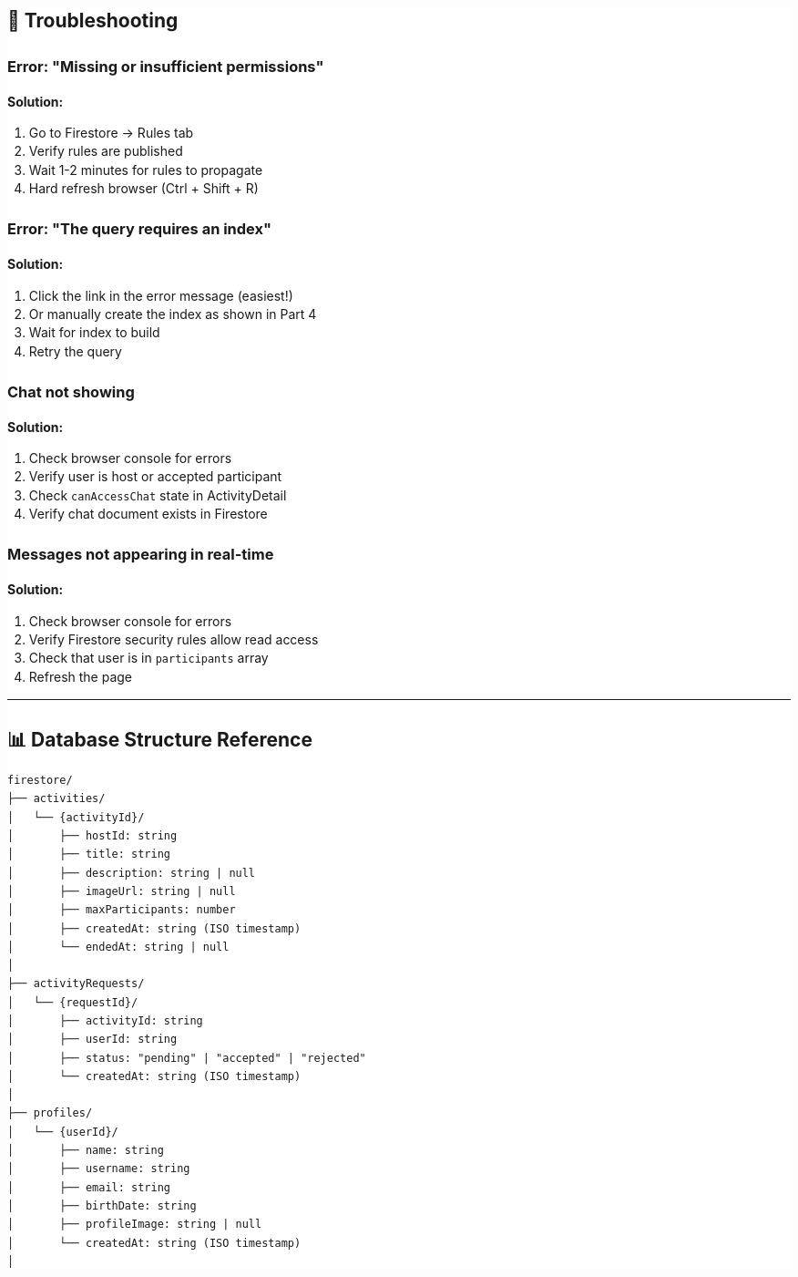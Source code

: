 ## 🐛 Troubleshooting

### Error: "Missing or insufficient permissions"
**Solution:**
1. Go to Firestore → Rules tab
2. Verify rules are published
3. Wait 1-2 minutes for rules to propagate
4. Hard refresh browser (Ctrl + Shift + R)

### Error: "The query requires an index"
**Solution:**
1. Click the link in the error message (easiest!)
2. Or manually create the index as shown in Part 4
3. Wait for index to build
4. Retry the query

### Chat not showing
**Solution:**
1. Check browser console for errors
2. Verify user is host or accepted participant
3. Check `canAccessChat` state in ActivityDetail
4. Verify chat document exists in Firestore

### Messages not appearing in real-time
**Solution:**
1. Check browser console for errors
2. Verify Firestore security rules allow read access
3. Check that user is in `participants` array
4. Refresh the page

---

## 📊 Database Structure Reference

```
firestore/
├── activities/
│   └── {activityId}/
│       ├── hostId: string
│       ├── title: string
│       ├── description: string | null
│       ├── imageUrl: string | null
│       ├── maxParticipants: number
│       ├── createdAt: string (ISO timestamp)
│       └── endedAt: string | null
│
├── activityRequests/
│   └── {requestId}/
│       ├── activityId: string
│       ├── userId: string
│       ├── status: "pending" | "accepted" | "rejected"
│       └── createdAt: string (ISO timestamp)
│
├── profiles/
│   └── {userId}/
│       ├── name: string
│       ├── username: string
│       ├── email: string
│       ├── birthDate: string
│       ├── profileImage: string | null
│       └── createdAt: string (ISO timestamp)
│
```